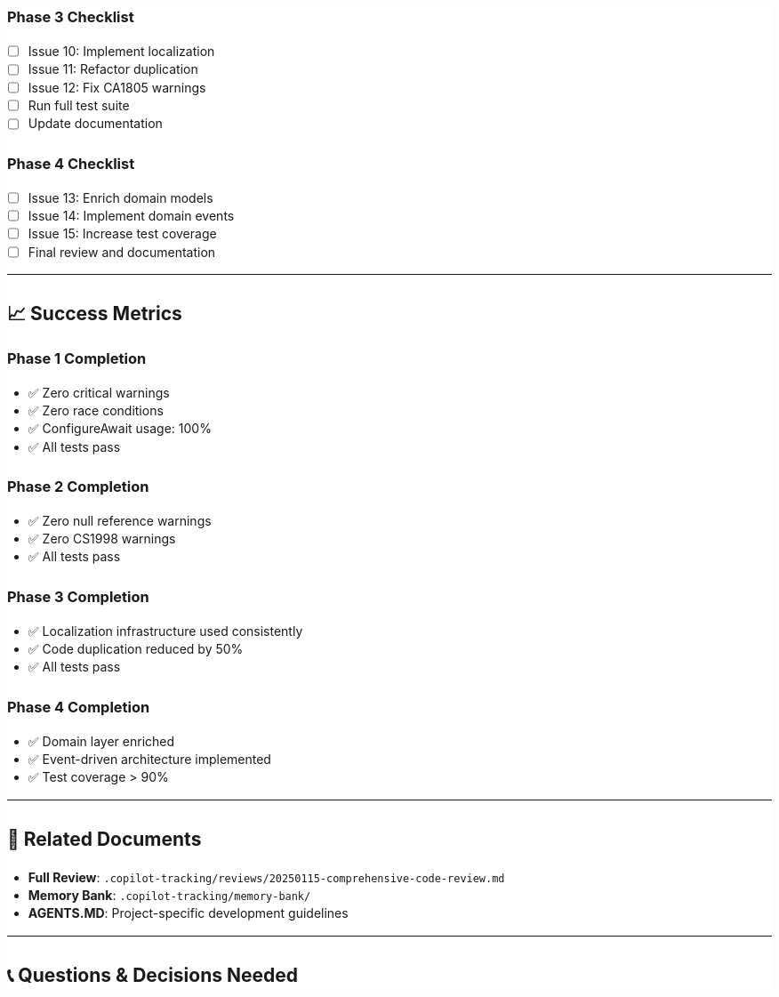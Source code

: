 ### Phase 3 Checklist
- [ ] Issue 10: Implement localization
- [ ] Issue 11: Refactor duplication
- [ ] Issue 12: Fix CA1805 warnings
- [ ] Run full test suite
- [ ] Update documentation

### Phase 4 Checklist
- [ ] Issue 13: Enrich domain models
- [ ] Issue 14: Implement domain events
- [ ] Issue 15: Increase test coverage
- [ ] Final review and documentation

---

## 📈 Success Metrics

### Phase 1 Completion
- ✅ Zero critical warnings
- ✅ Zero race conditions
- ✅ ConfigureAwait usage: 100%
- ✅ All tests pass

### Phase 2 Completion
- ✅ Zero null reference warnings
- ✅ Zero CS1998 warnings
- ✅ All tests pass

### Phase 3 Completion
- ✅ Localization infrastructure used consistently
- ✅ Code duplication reduced by 50%
- ✅ All tests pass

### Phase 4 Completion
- ✅ Domain layer enriched
- ✅ Event-driven architecture implemented
- ✅ Test coverage > 90%

---

## 🔗 Related Documents

- **Full Review**: `.copilot-tracking/reviews/20250115-comprehensive-code-review.md`
- **Memory Bank**: `.copilot-tracking/memory-bank/`
- **AGENTS.MD**: Project-specific development guidelines

---

## 📞 Questions & Decisions Needed
